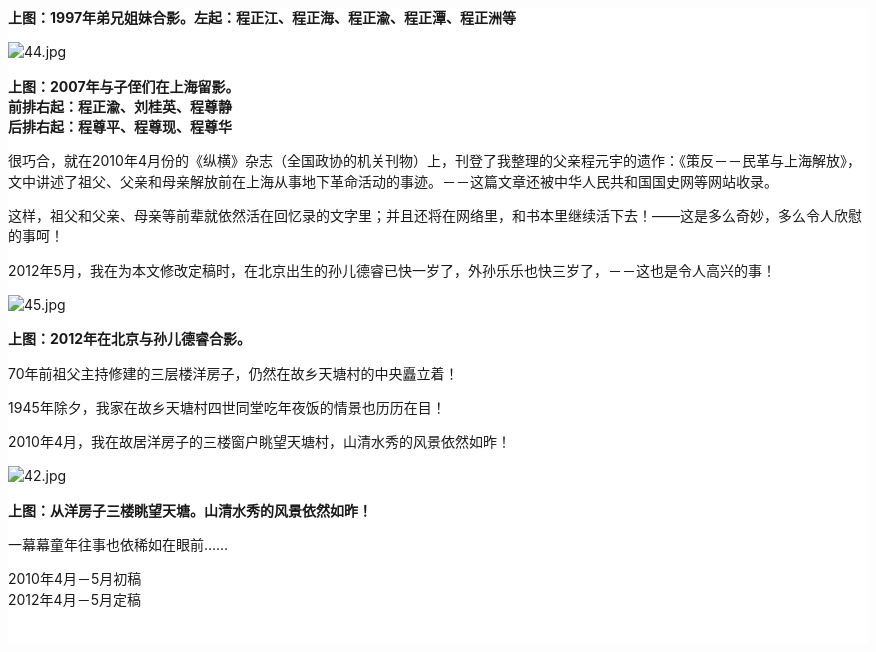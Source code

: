   <strong>
   上图：1997年弟兄姐妹合影。左起：程正江、程正海、程正渝、程正潭、程正洲等
  </strong>
 </p>
 <p>
  <img align="top" alt="44.jpg" border="0" height="445" src="http://mjlsh.usc.cuhk.edu.hk/medias/contents/946/g/44.jpg" width="590"/>
 </p>
 <p>
  <strong>
   上图：2007年与子侄们在上海留影。
   <br/>
   前排右起：程正渝、刘桂英、程尊静
   <br/>
   后排右起：程尊平、程尊现、程尊华
  </strong>
 </p>
 <p>
  很巧合，就在2010年4月份的《纵横》杂志（全国政协的机关刊物）上，刊登了我整理的父亲程元宇的遗作：《策反－－民革与上海解放》，文中讲述了祖父、父亲和母亲解放前在上海从事地下革命活动的事迹。－－这篇文章还被中华人民共和国国史网等网站收录。
 </p>
 <p>
  这样，祖父和父亲、母亲等前辈就依然活在回忆录的文字里；并且还将在网络里，和书本里继续活下去！——这是多么奇妙，多么令人欣慰的事呵！
 </p>
 <p>
  2012年5月，我在为本文修改定稿时，在北京出生的孙儿德睿已快一岁了，外孙乐乐也快三岁了，－－这也是令人高兴的事！
 </p>
 <p>
  <img align="top" alt="45.jpg" border="0" height="394" src="http://mjlsh.usc.cuhk.edu.hk/medias/contents/946/g/45.jpg" width="590"/>
 </p>
 <p>
  <strong>
   上图：2012年在北京与孙儿德睿合影。
  </strong>
 </p>
 <p>
  70年前祖父主持修建的三层楼洋房子，仍然在故乡天塘村的中央矗立着！
 </p>
 <p>
  1945年除夕，我家在故乡天塘村四世同堂吃年夜饭的情景也历历在目！
 </p>
 <p>
  2010年4月，我在故居洋房子的三楼窗户眺望天塘村，山清水秀的风景依然如昨！
 </p>
 <p>
  <img align="top" alt="42.jpg" border="0" height="334" src="http://mjlsh.usc.cuhk.edu.hk/medias/contents/946/g/42.jpg" width="590"/>
 </p>
 <p>
  <strong>
   上图：从洋房子三楼眺望天塘。山清水秀的风景依然如昨！
  </strong>
 </p>
 <p>
  一幕幕童年往事也依稀如在眼前……
 </p>
 <p>
  2010年4月－5月初稿
  <br/>
  2012年4月－5月定稿
 </p>
 <p>
  <br/>
  <strong>